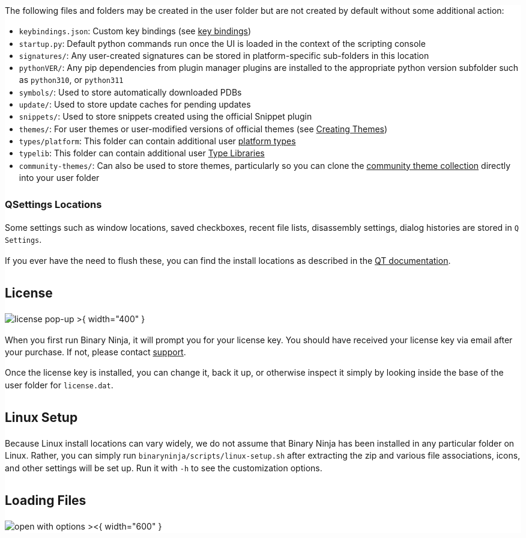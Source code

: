 The following files and folders may be created in the user folder but are not created by default without some additional action:

- `keybindings.json`: Custom key bindings (see [key bindings](#custom-hotkeys))
- `startup.py`: Default python commands run once the UI is loaded in the context of the scripting console
- `signatures/`: Any user-created signatures can be stored in platform-specific sub-folders in this location
- `pythonVER/`: Any pip dependencies from plugin manager plugins are installed to the appropriate python version subfolder such as `python310`, or `python311`
- `symbols/`: Used to store automatically downloaded PDBs
- `update/`: Used to store update caches for pending updates
- `snippets/`: Used to store snippets created using the official Snippet plugin
- `themes/`: For user themes or user-modified versions of official themes (see [Creating Themes](../dev/themes.md))
- `types/platform`: This folder can contain additional user [platform types](types/platformtypes.md)
- `typelib`: This folder can contain additional user [Type Libraries](../dev/annotation.md#type-libraries)
- `community-themes/`: Can also be used to store themes, particularly so you can clone the [community theme collection](https://github.com/vector35/community-themes) directly into your user folder

### QSettings Locations

Some settings such as window locations, saved checkboxes, recent file lists, disassembly settings, dialog histories are stored in `QSettings`.

If you ever have the need to flush these, you can find the install locations as described in the [QT documentation](https://doc.qt.io/qt-6/qsettings.html#platform-specific-notes).

## License

![license pop-up >](../img/license-popup.png "License Popup"){ width="400" }

When you first run Binary Ninja, it will prompt you for your license key. You should have received your license key via email after your purchase. If not, please contact [support](https://binary.ninja/support).

Once the license key is installed, you can change it, back it up, or otherwise inspect it simply by looking inside the base of the user folder for `license.dat`.

## Linux Setup

Because Linux install locations can vary widely, we do not assume that Binary Ninja has been installed in any particular folder on Linux. Rather, you can simply run `binaryninja/scripts/linux-setup.sh` after extracting the zip and various file associations, icons, and other settings will be set up. Run it with `-h` to see the customization options.

## Loading Files

![open with options ><](../img/open-with-options.png "Open with Options"){ width="600" }
